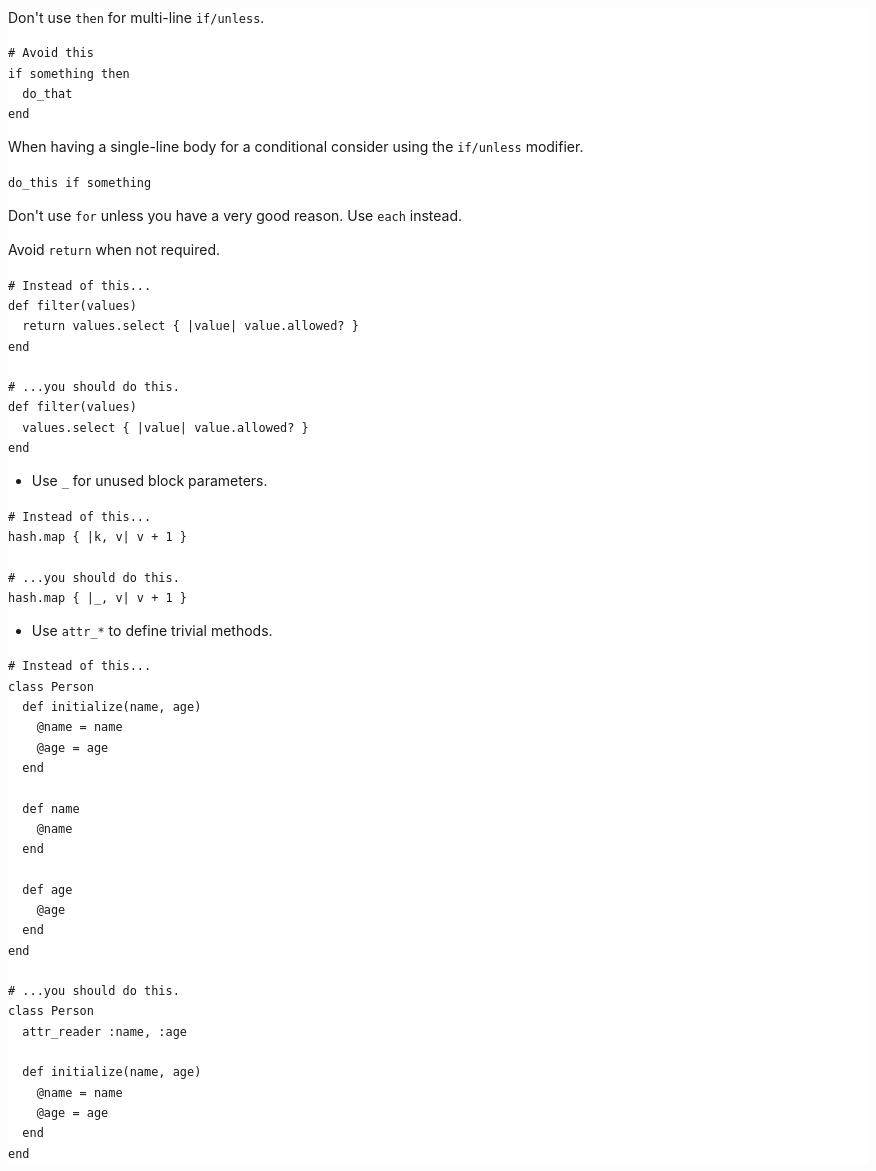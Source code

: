 Don't use ```then``` for multi-line ```if/unless```.
```
# Avoid this
if something then
  do_that
end
```

When having a single-line body for a conditional consider using the ```if/unless``` modifier.
```
do_this if something
```

Don't use ```for``` unless you have a very good reason. Use ```each``` instead.

Avoid ```return``` when not required.

```
# Instead of this...
def filter(values)
  return values.select { |value| value.allowed? }
end

# ...you should do this.
def filter(values)
  values.select { |value| value.allowed? }
end
```

* Use ```_``` for unused block parameters.

```
# Instead of this...
hash.map { |k, v| v + 1 }

# ...you should do this.
hash.map { |_, v| v + 1 }
```

* Use ```attr_*``` to define trivial methods.
```
# Instead of this...
class Person
  def initialize(name, age)
    @name = name
    @age = age
  end

  def name
    @name
  end

  def age
    @age
  end
end

# ...you should do this.
class Person
  attr_reader :name, :age

  def initialize(name, age)
    @name = name
    @age = age
  end
end
```
